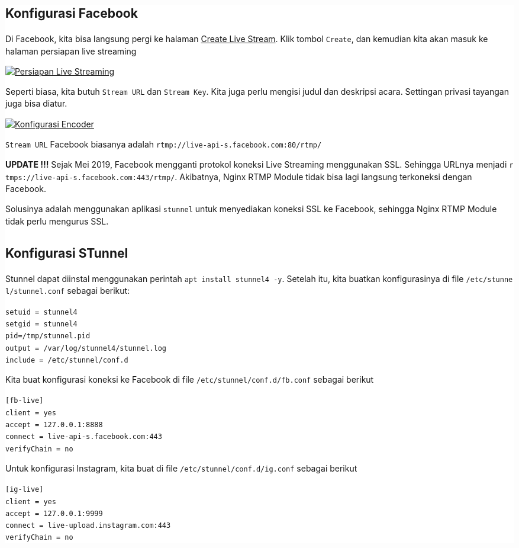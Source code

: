 ## Konfigurasi Facebook ##

Di Facebook, kita bisa langsung pergi ke halaman [Create Live Stream](https://www.facebook.com/live/create). Klik tombol `Create`, dan kemudian kita akan masuk ke halaman persiapan live streaming

[![Persiapan Live Streaming]({{site.url}}/images/uploads/2018/live-streaming/01-facebook-live-create.png)]({{site.url}}/images/uploads/2018/live-streaming/01-facebook-live-create.png)

Seperti biasa, kita butuh `Stream URL` dan `Stream Key`. Kita juga perlu mengisi judul dan deskripsi acara. Settingan privasi tayangan juga bisa diatur.

[![Konfigurasi Encoder]({{site.url}}/images/uploads/2018/live-streaming/02-facebook-encoder-setting.png)]({{site.url}}/images/uploads/2018/live-streaming/02-facebook-encoder-setting.png)

`Stream URL` Facebook biasanya adalah `rtmp://live-api-s.facebook.com:80/rtmp/`

**UPDATE !!!**
Sejak Mei 2019, Facebook mengganti protokol koneksi Live Streaming menggunakan SSL. Sehingga URLnya menjadi `rtmps://live-api-s.facebook.com:443/rtmp/`. Akibatnya, Nginx RTMP Module tidak bisa lagi langsung terkoneksi dengan Facebook. 

Solusinya adalah menggunakan aplikasi `stunnel` untuk menyediakan koneksi SSL ke Facebook, sehingga Nginx RTMP Module tidak perlu mengurus SSL.

## Konfigurasi STunnel ##

Stunnel dapat diinstal menggunakan perintah `apt install stunnel4 -y`. Setelah itu, kita buatkan konfigurasinya di file `/etc/stunnel/stunnel.conf` sebagai berikut:

```
setuid = stunnel4
setgid = stunnel4
pid=/tmp/stunnel.pid
output = /var/log/stunnel4/stunnel.log
include = /etc/stunnel/conf.d
```

Kita buat konfigurasi koneksi ke Facebook di file `/etc/stunnel/conf.d/fb.conf` sebagai berikut

```
[fb-live]
client = yes
accept = 127.0.0.1:8888
connect = live-api-s.facebook.com:443
verifyChain = no
```

Untuk konfigurasi Instagram, kita buat di file `/etc/stunnel/conf.d/ig.conf` sebagai berikut

```
[ig-live]
client = yes
accept = 127.0.0.1:9999
connect = live-upload.instagram.com:443
verifyChain = no
```
